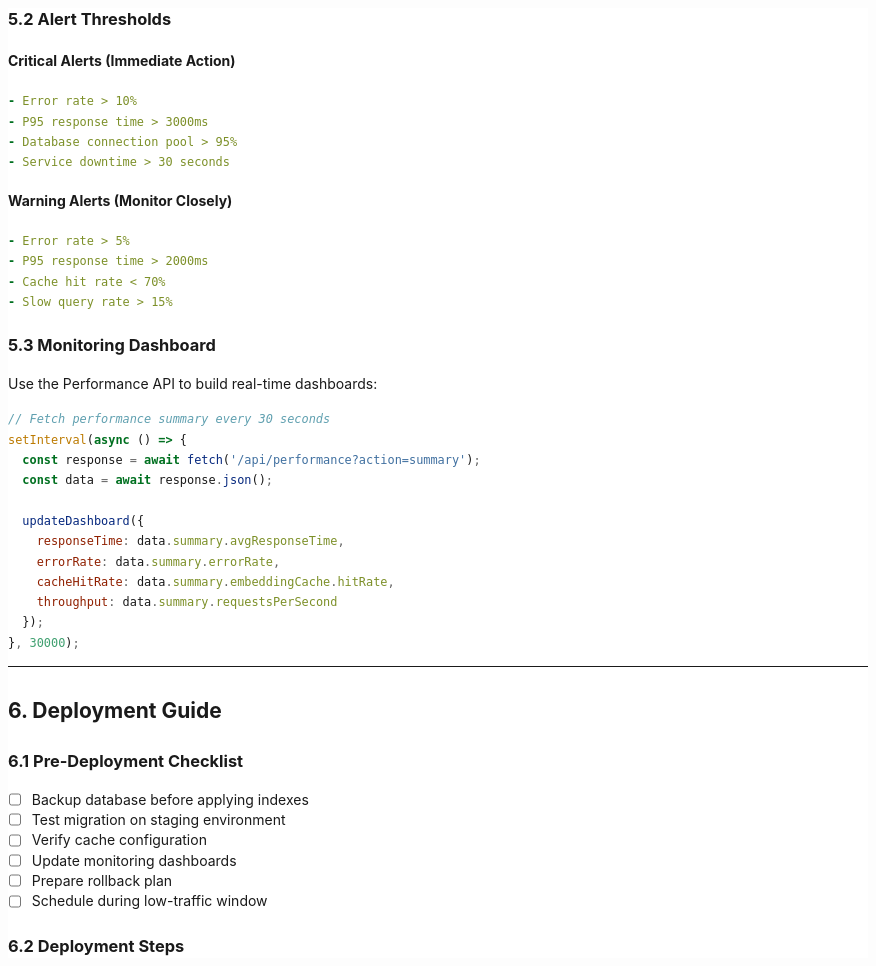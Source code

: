 ### 5.2 Alert Thresholds

#### Critical Alerts (Immediate Action)

```yaml
- Error rate > 10%
- P95 response time > 3000ms
- Database connection pool > 95%
- Service downtime > 30 seconds
```

#### Warning Alerts (Monitor Closely)

```yaml
- Error rate > 5%
- P95 response time > 2000ms
- Cache hit rate < 70%
- Slow query rate > 15%
```

### 5.3 Monitoring Dashboard

Use the Performance API to build real-time dashboards:

```javascript
// Fetch performance summary every 30 seconds
setInterval(async () => {
  const response = await fetch('/api/performance?action=summary');
  const data = await response.json();

  updateDashboard({
    responseTime: data.summary.avgResponseTime,
    errorRate: data.summary.errorRate,
    cacheHitRate: data.summary.embeddingCache.hitRate,
    throughput: data.summary.requestsPerSecond
  });
}, 30000);
```

---

## 6. Deployment Guide

### 6.1 Pre-Deployment Checklist

- [ ] Backup database before applying indexes
- [ ] Test migration on staging environment
- [ ] Verify cache configuration
- [ ] Update monitoring dashboards
- [ ] Prepare rollback plan
- [ ] Schedule during low-traffic window

### 6.2 Deployment Steps
